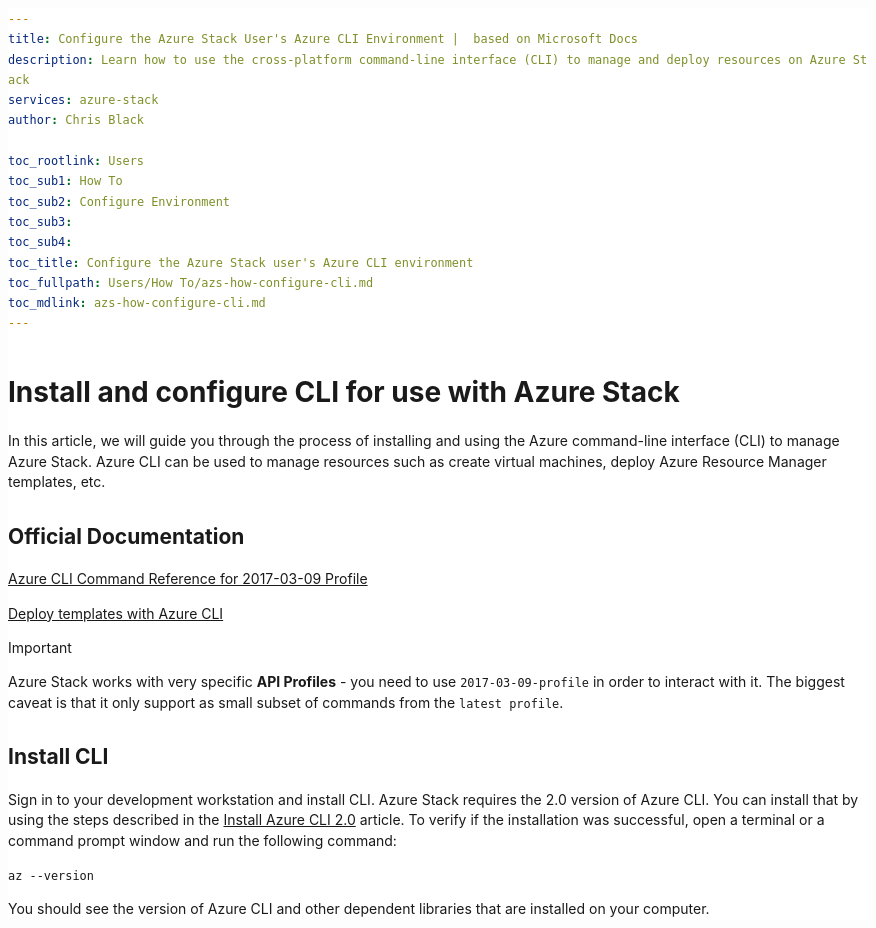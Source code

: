 ```yaml
---
title: Configure the Azure Stack User's Azure CLI Environment |  based on Microsoft Docs
description: Learn how to use the cross-platform command-line interface (CLI) to manage and deploy resources on Azure Stack
services: azure-stack
author: Chris Black

toc_rootlink: Users
toc_sub1: How To
toc_sub2: Configure Environment
toc_sub3:
toc_sub4:
toc_title: Configure the Azure Stack user's Azure CLI environment
toc_fullpath: Users/How To/azs-how-configure-cli.md
toc_mdlink: azs-how-configure-cli.md
---
```


# Install and configure CLI for use with Azure Stack

In this article, we will guide you through the process of installing and using the Azure command-line interface (CLI) to manage Azure Stack. Azure CLI can be used to manage resources such as create virtual machines, deploy Azure Resource Manager templates, etc.

## Official Documentation

[Azure CLI Command Reference for 2017-03-09 Profile](https://docs.microsoft.com/en-us/cli/azure/reference-index?view=azure-cli-2017-03-09-profile)

[Deploy templates with Azure CLI](https://github.com/MicrosoftDocs/azure-docs/blob/master/articles/azure-stack/user/azure-stack-deploy-template-command-line.md)

> [!IMPORTANT]
> Azure Stack works with very specific **API Profiles** - you need to use `2017-03-09-profile` in order to interact with it. The biggest caveat is that it only support as small subset of commands from the `latest profile`.

## Install CLI

Sign in to your development workstation and install CLI. Azure Stack requires the 2.0 version of Azure CLI. You can install that by using the steps described in the [Install Azure CLI 2.0](https://docs.microsoft.com/cli/azure/install-azure-cli) article. To verify if the installation was successful, open a terminal or a command prompt window and run the following command:

```azurecli-interactive
az --version
```

You should see the version of Azure CLI and other dependent libraries that are installed on your computer.
